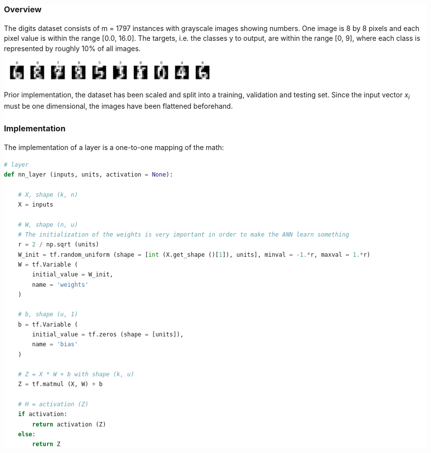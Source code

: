 ### Overview
The digits dataset consists of m = 1797 instances with grayscale images showing numbers. One image is 8 by 8 pixels and each pixel value is within the range [0.0, 16.0]. The targets, i.e. the classes y to output, are within the range [0, 9], where each class is represented by roughly 10% of all images.

<img src='.\src\digits.png' width='50%' />

Prior implementation, the dataset has been scaled and split into a training, validation and testing set. Since the input vector $x_i$ must be one dimensional, the images have been flattened beforehand.

### Implementation
The implementation of a layer is a one-to-one mapping of the math:


```python
# layer
def nn_layer (inputs, units, activation = None):
        
    # X, shape (k, n)
    X = inputs
    
    # W, shape (n, u)
    # The initialization of the weights is very important in order to make the ANN learn something
    r = 2 / np.sqrt (units)
    W_init = tf.random_uniform (shape = [int (X.get_shape ()[1]), units], minval = -1.*r, maxval = 1.*r)
    W = tf.Variable (
        initial_value = W_init,
        name = 'weights'
    )
    
    # b, shape (u, 1)
    b = tf.Variable (
        initial_value = tf.zeros (shape = [units]),
        name = 'bias'
    )
    
    # Z = X * W + b with shape (k, u)
    Z = tf.matmul (X, W) + b
    
    # H = activation (Z)
    if activation:
        return activation (Z)
    else:
        return Z
```

